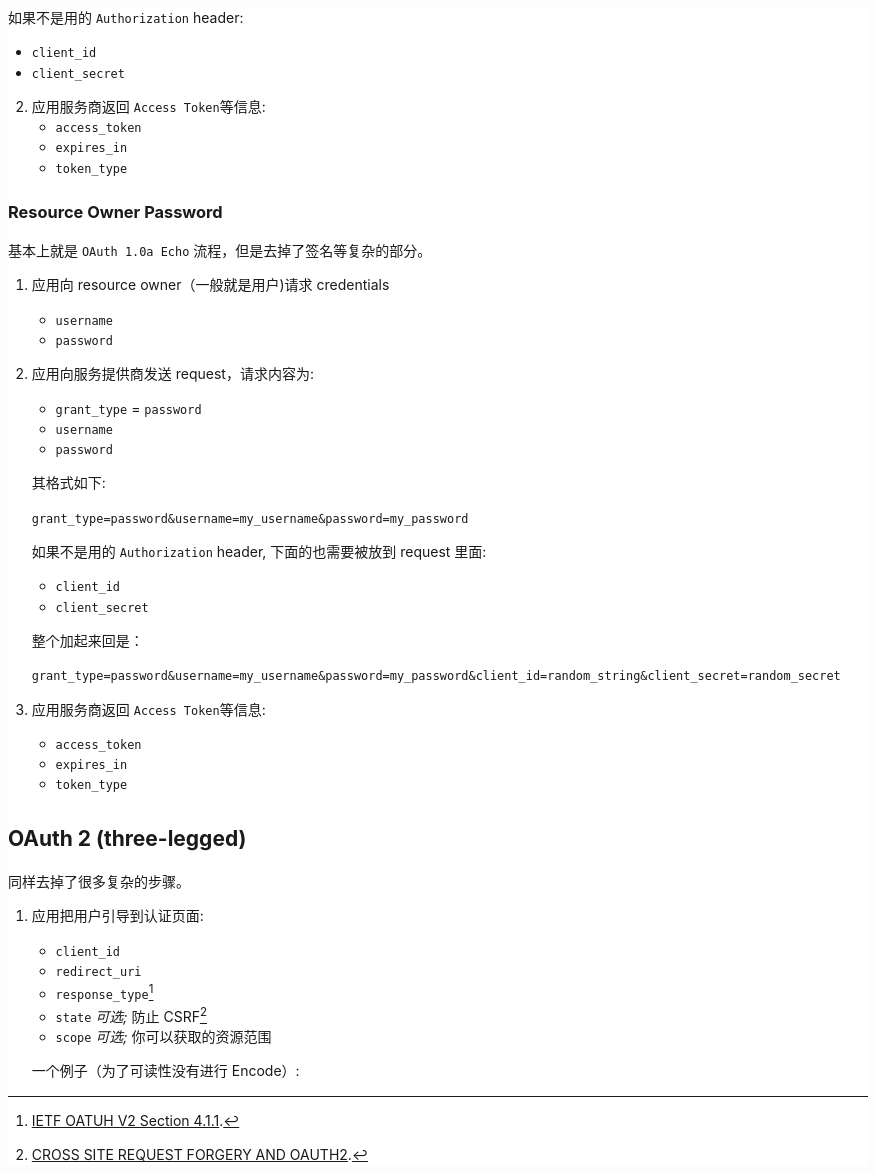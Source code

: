   如果不是用的 `Authorization` header:
  - `client_id`
  - `client_secret`
2. 应用服务商返回 `Access Token`等信息:
    - `access_token`
    - `expires_in`
    - `token_type`

### Resource Owner Password

基本上就是 `OAuth 1.0a Echo` 流程，但是去掉了签名等复杂的部分。

1. 应用向 resource owner（一般就是用户)请求 credentials
    - `username`
    - `password`
2. 应用向服务提供商发送 request，请求内容为:
    - `grant_type` = `password`
    - `username`
    - `password`

    其格式如下:

    ```
    grant_type=password&username=my_username&password=my_password
    ```

    如果不是用的 `Authorization` header, 下面的也需要被放到 request 里面:
    - `client_id`
    - `client_secret`

    整个加起来回是：

    ```
    grant_type=password&username=my_username&password=my_password&client_id=random_string&client_secret=random_secret
    ```

3. 应用服务商返回 `Access Token`等信息:
    - `access_token`
    - `expires_in`
    - `token_type`


## OAuth 2 (three-legged)

同样去掉了很多复杂的步骤。

1. 应用把用户引导到认证页面:
    - `client_id`
    - `redirect_uri`
    - `response_type`[^5]
    - `state` *可选;* 防止 CSRF[^6]
    - `scope` *可选;* 你可以获取的资源范围

    一个例子（为了可读性没有进行 Encode）:


[^1]: [Implementing sign twitter](https://dev.twitter.com/docs/auth/implementing-sign-twitter).
[^2]: [Oauth request url](https://developers.google.com/google-apps/gmail/oauth_protocol#oauth_request_url).
[^3]: [Vimeo API Advanced](http://developer.vimeo.com/apis/advanced)
[^4]: [IETF OATUH V2 Section 4.4](https://tools.ietf.org/html/draft-ietf-oauth-v2-31#section-4.4).
[^5]: [IETF OATUH V2 Section 4.1.1](http://tools.ietf.org/html/draft-ietf-oauth-v2-31#section-4.1.1).
[^6]: [CROSS SITE REQUEST FORGERY AND OAUTH2](http://blog.springsource.org/2011/11/30/10317/).
[^7]: [RFC6749](http://tools.ietf.org/html/rfc6749#section-4.1.3).
[^8]: [Hash based message authentication code](http://en.wikipedia.org/wiki/Hash-based_message_authentication_code).
[^9]: [RSA Algorithm](http://en.wikipedia.org/wiki/RSA_(algorithm\)).
